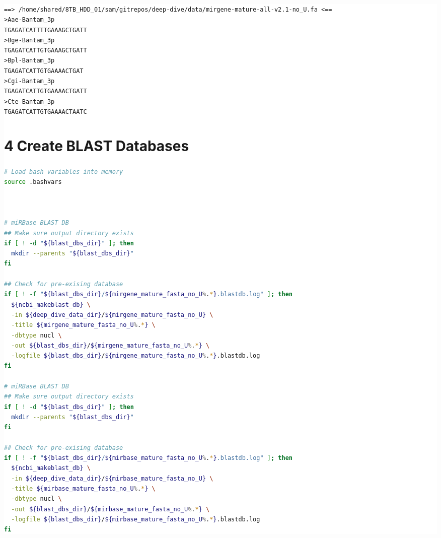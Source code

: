     ==> /home/shared/8TB_HDD_01/sam/gitrepos/deep-dive/data/mirgene-mature-all-v2.1-no_U.fa <==
    >Aae-Bantam_3p
    TGAGATCATTTTGAAAGCTGATT
    >Bge-Bantam_3p
    TGAGATCATTGTGAAAGCTGATT
    >Bpl-Bantam_3p
    TGAGATCATTGTGAAAACTGAT
    >Cgi-Bantam_3p
    TGAGATCATTGTGAAAACTGATT
    >Cte-Bantam_3p
    TGAGATCATTGTGAAAACTAATC

# 4 Create BLAST Databases

``` bash
# Load bash variables into memory
source .bashvars



# miRBase BLAST DB
## Make sure output directory exists
if [ ! -d "${blast_dbs_dir}" ]; then
  mkdir --parents "${blast_dbs_dir}"
fi

## Check for pre-exising database
if [ ! -f "${blast_dbs_dir}/${mirgene_mature_fasta_no_U%.*}.blastdb.log" ]; then
  ${ncbi_makeblast_db} \
  -in ${deep_dive_data_dir}/${mirgene_mature_fasta_no_U} \
  -title ${mirgene_mature_fasta_no_U%.*} \
  -dbtype nucl \
  -out ${blast_dbs_dir}/${mirgene_mature_fasta_no_U%.*} \
  -logfile ${blast_dbs_dir}/${mirgene_mature_fasta_no_U%.*}.blastdb.log
fi

# miRBase BLAST DB
## Make sure output directory exists
if [ ! -d "${blast_dbs_dir}" ]; then
  mkdir --parents "${blast_dbs_dir}"
fi

## Check for pre-exising database
if [ ! -f "${blast_dbs_dir}/${mirbase_mature_fasta_no_U%.*}.blastdb.log" ]; then
  ${ncbi_makeblast_db} \
  -in ${deep_dive_data_dir}/${mirbase_mature_fasta_no_U} \
  -title ${mirbase_mature_fasta_no_U%.*} \
  -dbtype nucl \
  -out ${blast_dbs_dir}/${mirbase_mature_fasta_no_U%.*} \
  -logfile ${blast_dbs_dir}/${mirbase_mature_fasta_no_U%.*}.blastdb.log
fi
```
